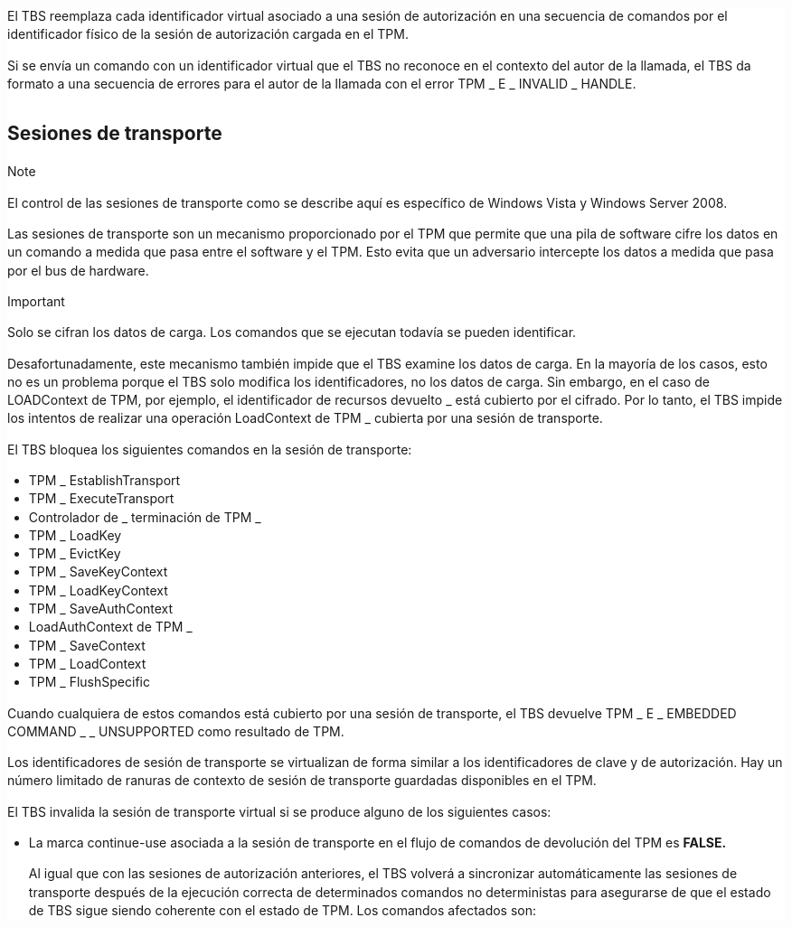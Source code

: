 El TBS reemplaza cada identificador virtual asociado a una sesión de autorización en una secuencia de comandos por el identificador físico de la sesión de autorización cargada en el TPM.

Si se envía un comando con un identificador virtual que el TBS no reconoce en el contexto del autor de la llamada, el TBS da formato a una secuencia de errores para el autor de la llamada con el error TPM \_ E \_ INVALID \_ HANDLE.

## <a name="transport-sessions"></a>Sesiones de transporte

> [!Note]  
> El control de las sesiones de transporte como se describe aquí es específico de Windows Vista y Windows Server 2008.

 

Las sesiones de transporte son un mecanismo proporcionado por el TPM que permite que una pila de software cifre los datos en un comando a medida que pasa entre el software y el TPM. Esto evita que un adversario intercepte los datos a medida que pasa por el bus de hardware.

> [!IMPORTANT]
> Solo se cifran los datos de carga. Los comandos que se ejecutan todavía se pueden identificar.

 

Desafortunadamente, este mecanismo también impide que el TBS examine los datos de carga. En la mayoría de los casos, esto no es un problema porque el TBS solo modifica los identificadores, no los datos de carga. Sin embargo, en el caso de LOADContext de TPM, por ejemplo, el identificador de recursos devuelto \_ está cubierto por el cifrado. Por lo tanto, el TBS impide los intentos de realizar una operación LoadContext de TPM \_ cubierta por una sesión de transporte.

El TBS bloquea los siguientes comandos en la sesión de transporte:

-   TPM \_ EstablishTransport
-   TPM \_ ExecuteTransport
-   Controlador de \_ terminación de TPM \_
-   TPM \_ LoadKey
-   TPM \_ EvictKey
-   TPM \_ SaveKeyContext
-   TPM \_ LoadKeyContext
-   TPM \_ SaveAuthContext
-   LoadAuthContext de TPM \_
-   TPM \_ SaveContext
-   TPM \_ LoadContext
-   TPM \_ FlushSpecific

Cuando cualquiera de estos comandos está cubierto por una sesión de transporte, el TBS devuelve TPM \_ E \_ EMBEDDED COMMAND \_ \_ UNSUPPORTED como resultado de TPM.

Los identificadores de sesión de transporte se virtualizan de forma similar a los identificadores de clave y de autorización. Hay un número limitado de ranuras de contexto de sesión de transporte guardadas disponibles en el TPM.

El TBS invalida la sesión de transporte virtual si se produce alguno de los siguientes casos:

-   La marca continue-use asociada a la sesión de transporte en el flujo de comandos de devolución del TPM es **FALSE.**

    Al igual que con las sesiones de autorización anteriores, el TBS volverá a sincronizar automáticamente las sesiones de transporte después de la ejecución correcta de determinados comandos no deterministas para asegurarse de que el estado de TBS sigue siendo coherente con el estado de TPM. Los comandos afectados son:
